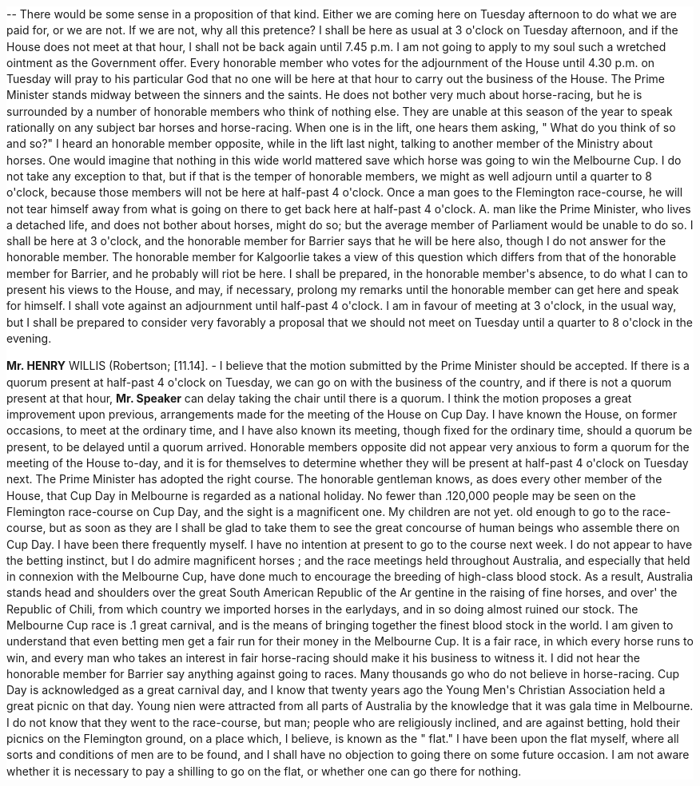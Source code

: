 -- There would be some sense in a proposition of that kind. Either we are coming here on Tuesday afternoon to do what we are paid for, or we are not. If we are not, why all this pretence? I shall be here as usual at  3  o'clock on Tuesday afternoon, and if the House does not meet at that hour, I shall not be back again until  7.45  p.m. I am not going to apply to my soul such a wretched ointment as the Government offer. Every honorable member who votes for the adjournment of the House until  4.30  p.m. on Tuesday will pray to his particular God that no one will be here at that hour to carry out the business of the House. The Prime Minister stands midway between the sinners and the saints. He does not bother very much about horse-racing, but he is surrounded by a number of honorable members who think of nothing else. They are unable at this season of the year to speak rationally on any subject bar horses and horse-racing. When one is in the lift, one hears them asking, " What do you think of so and so?" I heard an honorable member opposite, while in the lift last night, talking to another member of the Ministry about horses. One would imagine that nothing in this wide world mattered save which horse was going to win the Melbourne Cup. I do not take any exception to that, but if that is the temper of honorable members, we might as well adjourn until a quarter to 8 o'clock, because those members will not be here at half-past  4  o'clock. Once a man goes to the Flemington race-course, he will not tear himself away from what is going on there to get back here at half-past  4  o'clock. A. man like the Prime Minister, who lives a detached life, and does not bother about horses, might do so; but the average member of Parliament would be unable to do so. I shall be here at  3  o'clock, and the honorable member for Barrier says that he will be here also, though I do not answer for the honorable member. The honorable member for Kalgoorlie takes a view of this question which differs from that of the honorable member for Barrier, and he probably will riot be here. I shall be prepared, in the honorable member's absence, to do what I can to present his views to the House, and may, if necessary, prolong my remarks until the honorable member can get here and speak for himself. I shall vote against an adjournment until half-past 4 o'clock. I am in favour of meeting at 3 o'clock, in the usual way, but I shall be prepared to consider very favorably a proposal that we should not meet on Tuesday until a quarter to 8 o'clock in the evening. 


 **Mr. HENRY** WILLIS (Robertson; [11.14]. - I believe that the motion submitted by the Prime Minister should be accepted. If there is a quorum present at half-past 4 o'clock on Tuesday, we can go on with the business of the country, and if there is not a quorum present at that hour,  **Mr. Speaker**  can delay taking the chair until there is a quorum. I think the motion proposes a great improvement upon previous, arrangements made for the meeting of the House on Cup Day. I have known the House, on former occasions, to meet at the ordinary time, and I have also known its meeting, though fixed for the ordinary time, should a quorum be present, to be delayed until a quorum arrived. Honorable members opposite did not appear very anxious to form a quorum for the meeting of the House to-day, and it is for themselves to determine whether they will be present at half-past 4 o'clock on Tuesday next. The Prime Minister has adopted the right course. The honorable gentleman knows, as does every other member of the House, that Cup Day in Melbourne is regarded as a national holiday. No fewer than .120,000 people may be seen on the Flemington race-course on Cup Day, and the sight is a magnificent one. My children are not yet. old enough to go to the race-course, but as soon as they are I shall be glad to take them to see the great concourse of human beings who assemble there on Cup Day. I have been there frequently myself. I have no intention at present to go to the course next week. I do not appear to have the betting instinct, but I do admire magnificent horses ; and the race meetings held throughout Australia, and especially that held in connexion with the Melbourne Cup, have done much to encourage the breeding of high-class blood stock. As a result, Australia stands head and shoulders over the great South American Republic of the Ar gentine in the raising of fine horses, and over' the Republic of Chili, from which country we imported horses in the earlydays, and in so doing almost ruined our stock. The Melbourne Cup race is .1 great carnival, and is the means of bringing together the finest blood stock in the world. I am given to understand that even betting men get a fair run for their money in the Melbourne Cup. It is a fair race, in which every horse runs to win, and every man who takes an interest in fair horse-racing should make it his business to witness it. I did not hear the honorable member for Barrier say anything against going to races. Many thousands go who do not believe in horse-racing. Cup Day is acknowledged as a great carnival day, and I know that twenty years ago the Young Men's Christian Association held a great picnic on that day. Young nien were attracted from all parts of Australia by the knowledge that it was gala time in Melbourne. I do not know that they went to the race-course, but man; people who are religiously inclined, and are against betting, hold their picnics on the Flemington ground, on a place which, I believe, is known as the " flat." I have been upon the flat myself, where all sorts and conditions of men are to be found, and I shall have no objection to going there on some future occasion. I am not aware whether it is necessary to pay a shilling to go on the flat, or whether one can go there for nothing. 
